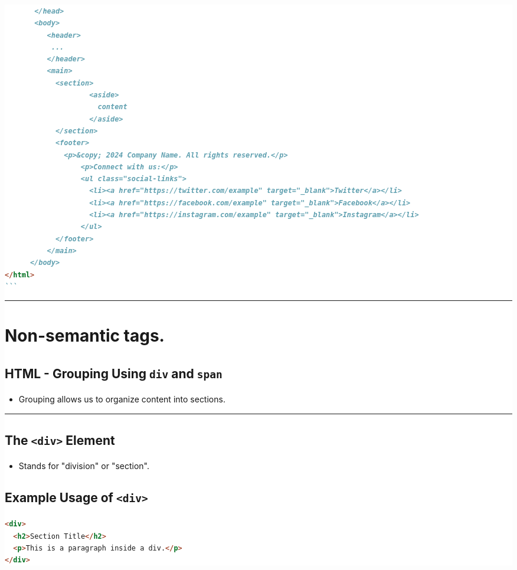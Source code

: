 ````md magic-move {lines: true}
       </head>
       <body>
          <header>
           ...
          </header>
          <main>
            <section>
                    <aside>
                      content
                    </aside>
            </section>
            <footer>
              <p>&copy; 2024 Company Name. All rights reserved.</p>
                  <p>Connect with us:</p>
                  <ul class="social-links">
                    <li><a href="https://twitter.com/example" target="_blank">Twitter</a></li>
                    <li><a href="https://facebook.com/example" target="_blank">Facebook</a></li>
                    <li><a href="https://instagram.com/example" target="_blank">Instagram</a></li>
                  </ul>
            </footer>
          </main>
      </body>
</html>
```
````

---

# Non-semantic tags.

## HTML - Grouping Using `div` and `span`

- Grouping allows us to organize content into sections.

---

## The `<div>` Element

- Stands for "division" or "section".

<v-click>

## Example Usage of `<div>`

```html
<div>
  <h2>Section Title</h2>
  <p>This is a paragraph inside a div.</p>
</div>
```
